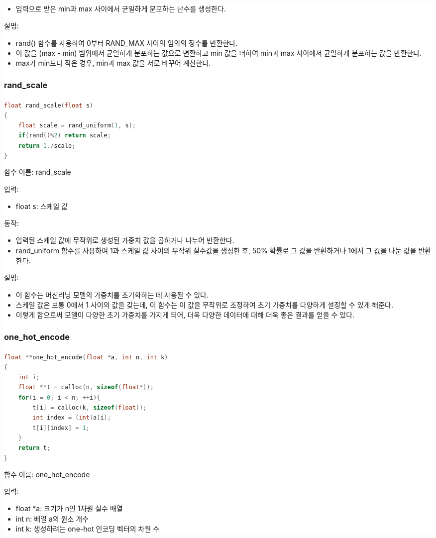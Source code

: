 * 입력으로 받은 min과 max 사이에서 균일하게 분포하는 난수를 생성한다.

설명:

* rand() 함수를 사용하여 0부터 RAND\_MAX 사이의 임의의 정수를 반환한다.
* 이 값을 (max - min) 범위에서 균일하게 분포하는 값으로 변환하고 min 값을 더하여 min과 max 사이에서 균일하게 분포하는 값을 반환한다.
* max가 min보다 작은 경우, min과 max 값을 서로 바꾸어 계산한다.



### rand\_scale

```c
float rand_scale(float s)
{
    float scale = rand_uniform(1, s);
    if(rand()%2) return scale;
    return 1./scale;
}
```

함수 이름: rand\_scale

입력:&#x20;

* float s: 스케일 값

동작:&#x20;

* 입력된 스케일 값에 무작위로 생성된 가중치 값을 곱하거나 나누어 반환한다.&#x20;
* rand\_uniform 함수를 사용하여 1과 스케일 값 사이의 무작위 실수값을 생성한 후, 50% 확률로 그 값을 반환하거나 1에서 그 값을 나눈 값을 반환한다.

설명:&#x20;

* 이 함수는 머신러닝 모델의 가중치를 초기화하는 데 사용될 수 있다.&#x20;
* 스케일 값은 보통 0에서 1 사이의 값을 갖는데, 이 함수는 이 값을 무작위로 조정하여 초기 가중치를 다양하게 설정할 수 있게 해준다.&#x20;
* 이렇게 함으로써 모델이 다양한 초기 가중치를 가지게 되어, 더욱 다양한 데이터에 대해 더욱 좋은 결과를 얻을 수 있다.

### one\_hot\_encode

```c
float **one_hot_encode(float *a, int n, int k)
{
    int i;
    float **t = calloc(n, sizeof(float*));
    for(i = 0; i < n; ++i){
        t[i] = calloc(k, sizeof(float));
        int index = (int)a[i];
        t[i][index] = 1;
    }
    return t;
}
```

함수 이름: one\_hot\_encode

입력:

* float \*a: 크기가 n인 1차원 실수 배열
* int n: 배열 a의 원소 개수
* int k: 생성하려는 one-hot 인코딩 벡터의 차원 수
